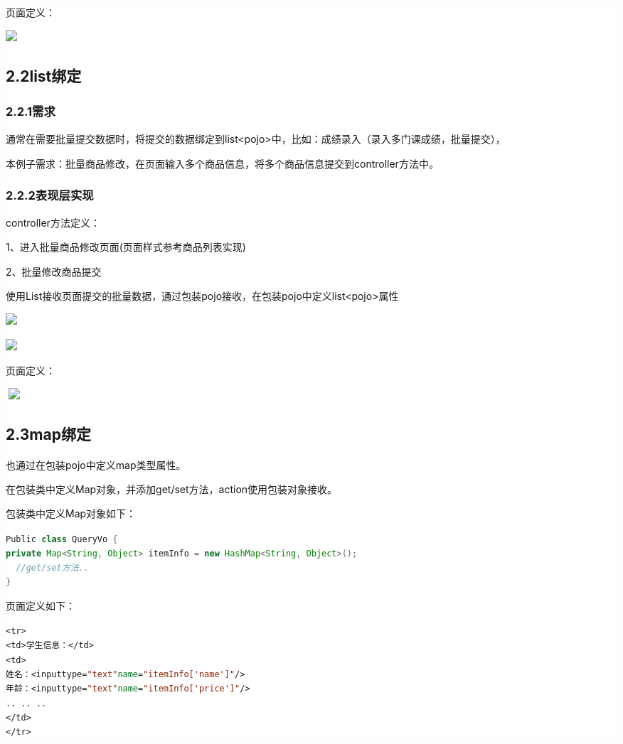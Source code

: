 页面定义：

![](http://upload-images.jianshu.io/upload_images/1540531-3ce8e816c25961c2.png?imageMogr2/auto-orient/strip%7CimageView2/2/w/1240)

## 2.2list绑定

### 2.2.1需求

通常在需要批量提交数据时，将提交的数据绑定到list&lt;pojo&gt;中，比如：成绩录入（录入多门课成绩，批量提交），

本例子需求：批量商品修改，在页面输入多个商品信息，将多个商品信息提交到controller方法中。

### 2.2.2表现层实现


controller方法定义：

 1、进入批量商品修改页面(页面样式参考商品列表实现)

 2、批量修改商品提交

 使用List接收页面提交的批量数据，通过包装pojo接收，在包装pojo中定义list&lt;pojo&gt;属性	

![](http://upload-images.jianshu.io/upload_images/1540531-de04f5bc1620d916.png?imageMogr2/auto-orient/strip%7CimageView2/2/w/1240)



![](http://upload-images.jianshu.io/upload_images/1540531-47b0c9b64acb4b2c.png?imageMogr2/auto-orient/strip%7CimageView2/2/w/1240)

页面定义：

​		 ![](http://upload-images.jianshu.io/upload_images/1540531-e5702019bed8e54b.png?imageMogr2/auto-orient/strip%7CimageView2/2/w/1240)

## 2.3map绑定

也通过在包装pojo中定义map类型属性。

在包装类中定义Map对象，并添加get/set方法，action使用包装对象接收。

包装类中定义Map对象如下：

```java
Public class QueryVo {
private Map<String, Object> itemInfo = new HashMap<String, Object>();
  //get/set方法..
}
```

页面定义如下：

```jsp
<tr>
<td>学生信息：</td>
<td>
姓名：<inputtype="text"name="itemInfo['name']"/>
年龄：<inputtype="text"name="itemInfo['price']"/>
.. .. ..
</td>
</tr>
```
